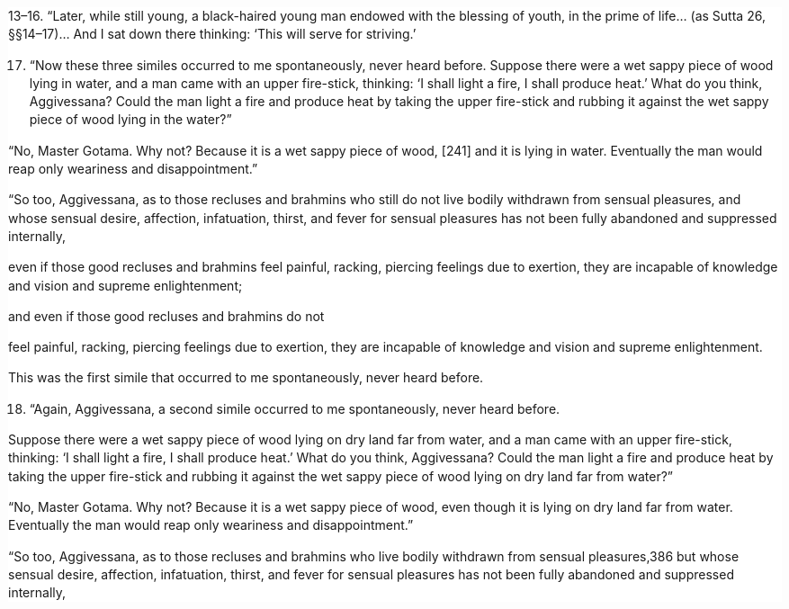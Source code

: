 13–16. “Later, while still young, a black-haired young man
endowed with the blessing of youth, in the prime of life… (as
Sutta 26, §§14–17)… And I sat down there thinking: ‘This will
serve for striving.’

17. “Now these three similes occurred to me spontaneously,
never heard before. Suppose there were a wet sappy piece of
wood lying in water, and a man came with an upper fire-stick,
thinking: ‘I shall light a fire, I shall produce heat.’ What do you
think, Aggivessana? Could the man light a fire and produce
heat by taking the upper fire-stick and rubbing it against the
wet sappy piece of wood lying in the water?”

“No, Master Gotama. Why not? Because it is a wet sappy
piece of wood, [241] and it is lying in water. Eventually the
man would reap only weariness and disappointment.”

“So too, Aggivessana, as to those recluses and brahmins
who still do not live bodily withdrawn from sensual pleasures,
and whose sensual desire, affection, infatuation, thirst, and
fever for sensual pleasures has not been fully abandoned and
suppressed internally,

even if those good recluses and brahmins feel painful,
racking, piercing feelings due to exertion, they are incapable
of knowledge and vision and supreme enlightenment;

and even if those good recluses and brahmins do not


feel painful, racking, piercing feelings due to exertion,
they are incapable of knowledge and vision and supreme
enlightenment.

This was the first simile that occurred to me spontaneously,
never heard before.

18. “Again, Aggivessana, a second simile occurred to me
spontaneously, never heard before.

Suppose there were a wet sappy piece of wood lying
on dry land far from water, and a man came with an upper
fire-stick, thinking: ‘I shall light a fire, I shall produce heat.’
What do you think, Aggivessana? Could the man light a fire
and produce heat by taking the upper fire-stick and rubbing it
against the wet sappy piece of wood lying on dry land far from
water?”

“No, Master Gotama. Why not? Because it is a wet sappy
piece of wood, even though it is lying on dry land far from
water. Eventually the man would reap only weariness and
disappointment.”

“So too, Aggivessana, as to those recluses and brahmins
who live bodily withdrawn from sensual pleasures,386 but
whose sensual desire, affection, infatuation, thirst, and fever
for sensual pleasures has not been fully abandoned and
suppressed internally,
